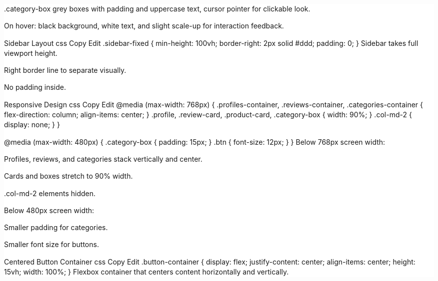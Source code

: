 .category-box grey boxes with padding and uppercase text, cursor pointer for clickable look.

On hover: black background, white text, and slight scale-up for interaction feedback.

Sidebar Layout
css
Copy
Edit
.sidebar-fixed {
  min-height: 100vh;
  border-right: 2px solid #ddd;
  padding: 0;
}
Sidebar takes full viewport height.

Right border line to separate visually.

No padding inside.

Responsive Design
css
Copy
Edit
@media (max-width: 768px) {
  .profiles-container, .reviews-container, .categories-container {
    flex-direction: column;
    align-items: center;
  }
  .profile, .review-card, .product-card, .category-box {
    width: 90%;
  }
  .col-md-2 { display: none; }
}

@media (max-width: 480px) {
  .category-box { padding: 15px; }
  .btn { font-size: 12px; }
}
Below 768px screen width:

Profiles, reviews, and categories stack vertically and center.

Cards and boxes stretch to 90% width.

.col-md-2 elements hidden.

Below 480px screen width:

Smaller padding for categories.

Smaller font size for buttons.

Centered Button Container
css
Copy
Edit
.button-container {
  display: flex;
  justify-content: center;
  align-items: center;
  height: 15vh;
  width: 100%;
}
Flexbox container that centers content horizontally and vertically.
